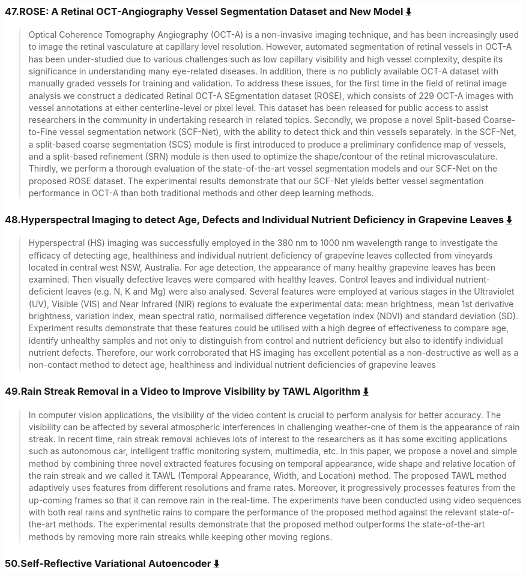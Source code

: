 ### 47.ROSE: A Retinal OCT-Angiography Vessel Segmentation Dataset and New Model  [ :arrow_down: ](https://arxiv.org/pdf/2007.05201.pdf)
>  Optical Coherence Tomography Angiography (OCT-A) is a non-invasive imaging technique, and has been increasingly used to image the retinal vasculature at capillary level resolution. However, automated segmentation of retinal vessels in OCT-A has been under-studied due to various challenges such as low capillary visibility and high vessel complexity, despite its significance in understanding many eye-related diseases. In addition, there is no publicly available OCT-A dataset with manually graded vessels for training and validation. To address these issues, for the first time in the field of retinal image analysis we construct a dedicated Retinal OCT-A SEgmentation dataset (ROSE), which consists of 229 OCT-A images with vessel annotations at either centerline-level or pixel level. This dataset has been released for public access to assist researchers in the community in undertaking research in related topics. Secondly, we propose a novel Split-based Coarse-to-Fine vessel segmentation network (SCF-Net), with the ability to detect thick and thin vessels separately. In the SCF-Net, a split-based coarse segmentation (SCS) module is first introduced to produce a preliminary confidence map of vessels, and a split-based refinement (SRN) module is then used to optimize the shape/contour of the retinal microvasculature. Thirdly, we perform a thorough evaluation of the state-of-the-art vessel segmentation models and our SCF-Net on the proposed ROSE dataset. The experimental results demonstrate that our SCF-Net yields better vessel segmentation performance in OCT-A than both traditional methods and other deep learning methods.      
### 48.Hyperspectral Imaging to detect Age, Defects and Individual Nutrient Deficiency in Grapevine Leaves  [ :arrow_down: ](https://arxiv.org/pdf/2007.05197.pdf)
>  Hyperspectral (HS) imaging was successfully employed in the 380 nm to 1000 nm wavelength range to investigate the efficacy of detecting age, healthiness and individual nutrient deficiency of grapevine leaves collected from vineyards located in central west NSW, Australia. For age detection, the appearance of many healthy grapevine leaves has been examined. Then visually defective leaves were compared with healthy leaves. Control leaves and individual nutrient-deficient leaves (e.g. N, K and Mg) were also analysed. Several features were employed at various stages in the Ultraviolet (UV), Visible (VIS) and Near Infrared (NIR) regions to evaluate the experimental data: mean brightness, mean 1st derivative brightness, variation index, mean spectral ratio, normalised difference vegetation index (NDVI) and standard deviation (SD). Experiment results demonstrate that these features could be utilised with a high degree of effectiveness to compare age, identify unhealthy samples and not only to distinguish from control and nutrient deficiency but also to identify individual nutrient defects. Therefore, our work corroborated that HS imaging has excellent potential as a non-destructive as well as a non-contact method to detect age, healthiness and individual nutrient deficiencies of grapevine leaves      
### 49.Rain Streak Removal in a Video to Improve Visibility by TAWL Algorithm  [ :arrow_down: ](https://arxiv.org/pdf/2007.05167.pdf)
>  In computer vision applications, the visibility of the video content is crucial to perform analysis for better accuracy. The visibility can be affected by several atmospheric interferences in challenging weather-one of them is the appearance of rain streak. In recent time, rain streak removal achieves lots of interest to the researchers as it has some exciting applications such as autonomous car, intelligent traffic monitoring system, multimedia, etc. In this paper, we propose a novel and simple method by combining three novel extracted features focusing on temporal appearance, wide shape and relative location of the rain streak and we called it TAWL (Temporal Appearance, Width, and Location) method. The proposed TAWL method adaptively uses features from different resolutions and frame rates. Moreover, it progressively processes features from the up-coming frames so that it can remove rain in the real-time. The experiments have been conducted using video sequences with both real rains and synthetic rains to compare the performance of the proposed method against the relevant state-of-the-art methods. The experimental results demonstrate that the proposed method outperforms the state-of-the-art methods by removing more rain streaks while keeping other moving regions.      
### 50.Self-Reflective Variational Autoencoder  [ :arrow_down: ](https://arxiv.org/pdf/2007.05166.pdf)